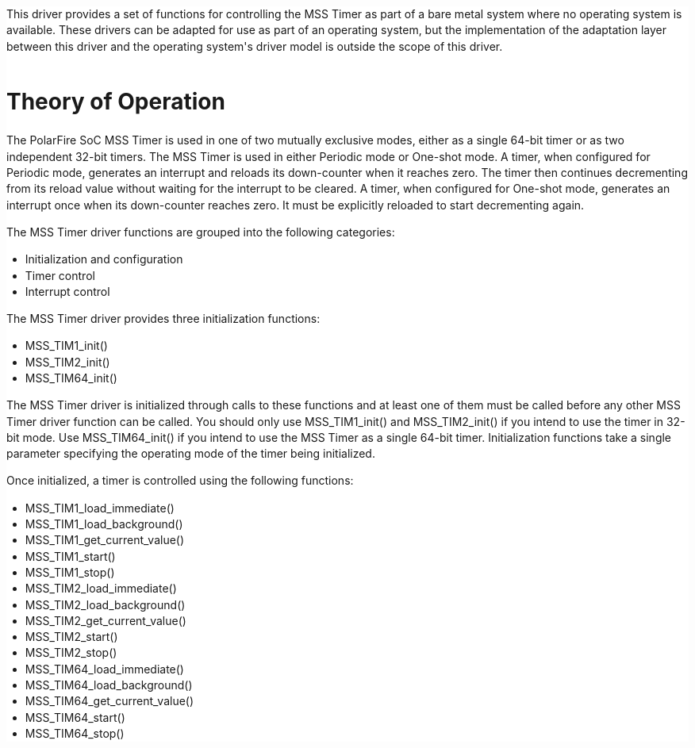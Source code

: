 This driver provides a set of functions for controlling the MSS Timer as part of
a bare metal system where no operating system is available. These drivers can be
adapted for use as part of an operating system, but the implementation of the
adaptation layer between this driver and the operating system's driver model is
outside the scope of this driver.

# Theory of Operation
The PolarFire SoC MSS Timer is used in one of two mutually exclusive modes,
either as a single 64-bit timer or as two independent 32-bit timers. The MSS
Timer is used in either Periodic mode or One-shot mode. A timer, when configured
for Periodic mode, generates an interrupt and reloads its down-counter when it
reaches zero. The timer then continues decrementing from its reload value
without waiting for the interrupt to be cleared. A timer, when configured for
One-shot mode, generates an interrupt once when its down-counter reaches zero.
It must be explicitly reloaded to start decrementing again.

The MSS Timer driver functions are grouped into the following categories:

  - Initialization and configuration
  - Timer control
  - Interrupt control

The MSS Timer driver provides three initialization functions:

  - MSS_TIM1_init()
  - MSS_TIM2_init()
  - MSS_TIM64_init()

The MSS Timer driver is initialized through calls to these functions and at
least one of them must be called before any other MSS Timer driver function can
be called. You should only use MSS_TIM1_init() and MSS_TIM2_init() if you intend
to use the timer in 32-bit mode. Use MSS_TIM64_init() if you intend to use the
MSS Timer as a single 64-bit timer. Initialization functions take a single
parameter specifying the operating mode of the timer being initialized.

Once initialized, a timer is controlled using the following functions:

  - MSS_TIM1_load_immediate()
  - MSS_TIM1_load_background()
  - MSS_TIM1_get_current_value()
  - MSS_TIM1_start()
  - MSS_TIM1_stop()
  - MSS_TIM2_load_immediate()
  - MSS_TIM2_load_background()
  - MSS_TIM2_get_current_value()
  - MSS_TIM2_start()
  - MSS_TIM2_stop()
  - MSS_TIM64_load_immediate()
  - MSS_TIM64_load_background()
  - MSS_TIM64_get_current_value()
  - MSS_TIM64_start()
  - MSS_TIM64_stop()
